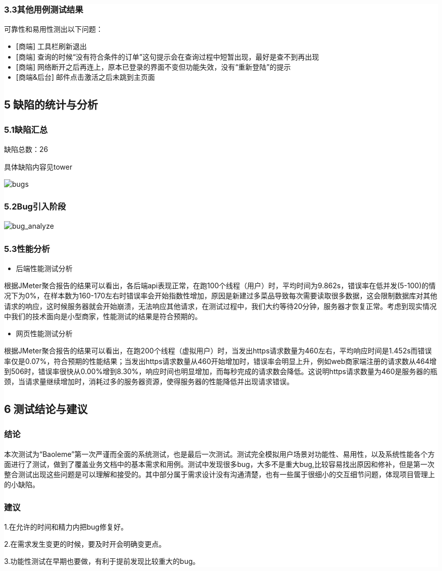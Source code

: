 ### 3.3其他用例测试结果
可靠性和易用性测出以下问题：

- [商端] 工具栏刷新退出
- [商端] 查询的时候“没有符合条件的订单”这句提示会在查询过程中短暂出现，最好是查不到再出现
- [商端] 网络断开之后再连上，原本已登录的界面不变但功能失效，没有“重新登陆”的提示
- [商端&后台] 邮件点击激活之后未跳到主页面


## 5 缺陷的统计与分析
### 5.1缺陷汇总
缺陷总数：26

具体缺陷内容见tower

![bugs](../image/bugs.jpg)

### 5.2Bug引入阶段
![bug_analyze](../image/bug_analyze.png)

### 5.3性能分析

 - 后端性能测试分析

根据JMeter聚合报告的结果可以看出，各后端api表现正常，在跑100个线程（用户）时，平均时间为9.862s，错误率在低并发(5-100)的情况下为0%，在样本数为160-170左右时错误率会开始指数性增加，原因是新建过多菜品导致每次需要读取很多数据，这会限制数据库对其他请求的响应，这时候服务器就会开始崩溃，无法响应其他请求，在测试过程中，我们大约等待20分钟，服务器才恢复正常。考虑到现实情况中我们的技术面向是小型商家，性能测试的结果是符合预期的。

 - 网页性能测试分析

根据JMeter聚合报告的结果可以看出，在跑200个线程（虚拟用户）时，当发出https请求数量为460左右，平均响应时间是1.452s而错误率仅是0.07%，符合预期的性能结果；当发出https请求数量从460开始增加时，错误率会明显上升，例如web商家端注册的请求数从464增到506时，错误率很快从0.00%增到8.30%，响应时间也明显增加，而每秒完成的请求数会降低。这说明https请求数量为460是服务器的瓶颈，当请求量继续增加时，消耗过多的服务器资源，使得服务器的性能降低并出现请求错误。


## 6 测试结论与建议
### 结论
本次测试为“Baoleme”第一次严谨而全面的系统测试，也是最后一次测试。测试完全模拟用户场景对功能性、易用性，以及系统性能各个方面进行了测试，做到了覆盖业务文档中的基本需求和用例。测试中发现很多bug，大多不是重大bug,比较容易找出原因和修补，但是第一次整合测试出现这些问题是可以理解和接受的。其中部分属于需求设计没有沟通清楚，也有一些属于很细小的交互细节问题，体现项目管理上的小缺陷。

### 建议

1.在允许的时间和精力内把bug修复好。

2.在需求发生变更的时候，要及时开会明确变更点。

3.功能性测试在早期也要做，有利于提前发现比较重大的bug。
